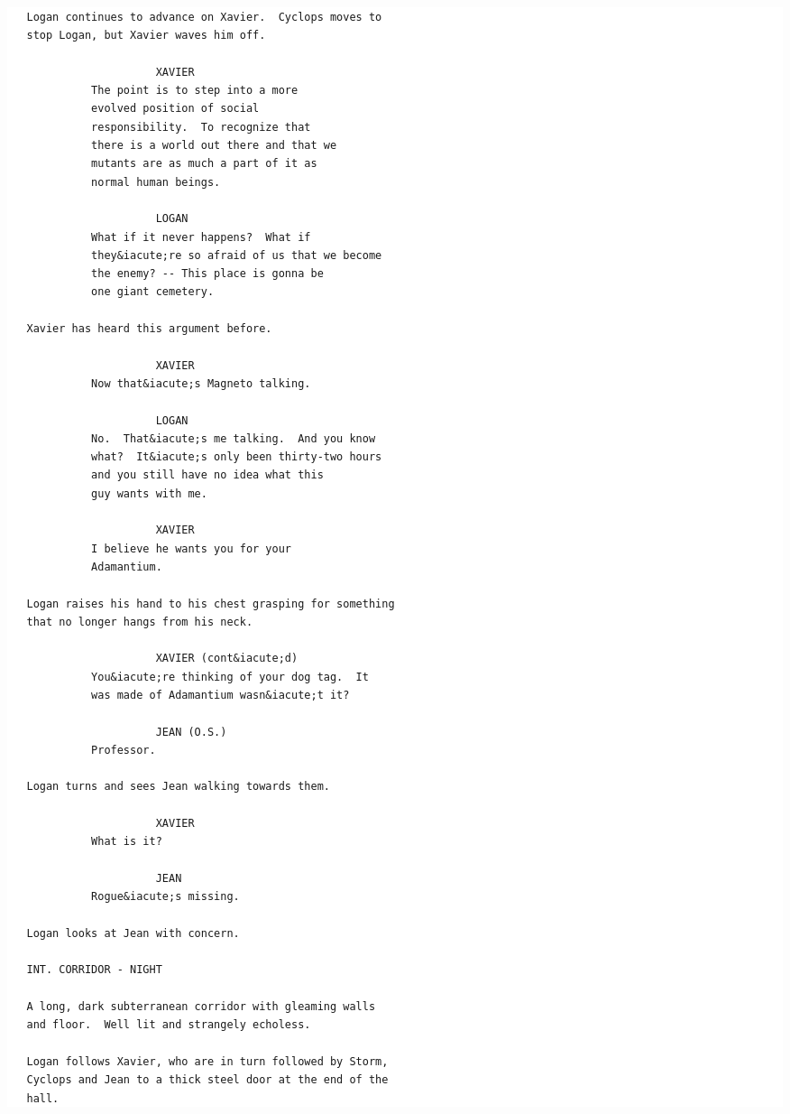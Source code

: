        Logan continues to advance on Xavier.  Cyclops moves to
       stop Logan, but Xavier waves him off.

                           XAVIER
                 The point is to step into a more
                 evolved position of social
                 responsibility.  To recognize that
                 there is a world out there and that we
                 mutants are as much a part of it as
                 normal human beings.

                           LOGAN
                 What if it never happens?  What if
                 they&iacute;re so afraid of us that we become
                 the enemy? -- This place is gonna be
                 one giant cemetery.

       Xavier has heard this argument before.

                           XAVIER
                 Now that&iacute;s Magneto talking.

                           LOGAN
                 No.  That&iacute;s me talking.  And you know
                 what?  It&iacute;s only been thirty-two hours
                 and you still have no idea what this
                 guy wants with me.

                           XAVIER
                 I believe he wants you for your
                 Adamantium.

       Logan raises his hand to his chest grasping for something
       that no longer hangs from his neck.

                           XAVIER (cont&iacute;d)
                 You&iacute;re thinking of your dog tag.  It
                 was made of Adamantium wasn&iacute;t it?

                           JEAN (O.S.)
                 Professor.

       Logan turns and sees Jean walking towards them.

                           XAVIER
                 What is it?

                           JEAN
                 Rogue&iacute;s missing.

       Logan looks at Jean with concern.

       INT. CORRIDOR - NIGHT

       A long, dark subterranean corridor with gleaming walls
       and floor.  Well lit and strangely echoless.

       Logan follows Xavier, who are in turn followed by Storm,
       Cyclops and Jean to a thick steel door at the end of the
       hall.
